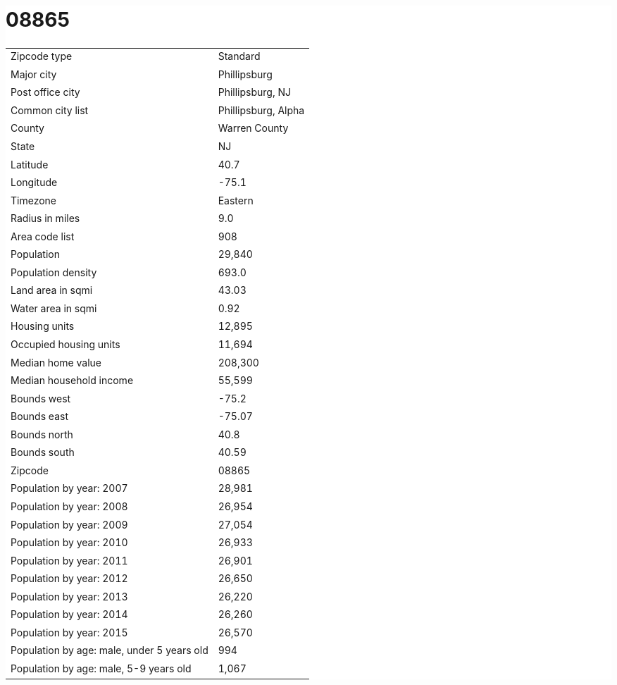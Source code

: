 08865
=====
|||
|--|--|
|Zipcode type|Standard|
|Major city|Phillipsburg|
|Post office city|Phillipsburg, NJ|
|Common city list|Phillipsburg, Alpha|
|County|Warren County|
|State|NJ|
|Latitude|40.7|
|Longitude|-75.1|
|Timezone|Eastern|
|Radius in miles|9.0|
|Area code list|908|
|Population|29,840|
|Population density|693.0|
|Land area in sqmi|43.03|
|Water area in sqmi|0.92|
|Housing units|12,895|
|Occupied housing units|11,694|
|Median home value|208,300|
|Median household income|55,599|
|Bounds west|-75.2|
|Bounds east|-75.07|
|Bounds north|40.8|
|Bounds south|40.59|
|Zipcode|08865|
|Population by year: 2007|28,981|
|Population by year: 2008|26,954|
|Population by year: 2009|27,054|
|Population by year: 2010|26,933|
|Population by year: 2011|26,901|
|Population by year: 2012|26,650|
|Population by year: 2013|26,220|
|Population by year: 2014|26,260|
|Population by year: 2015|26,570|
|Population by age: male, under 5 years old|994|
|Population by age: male, 5-9 years old|1,067|